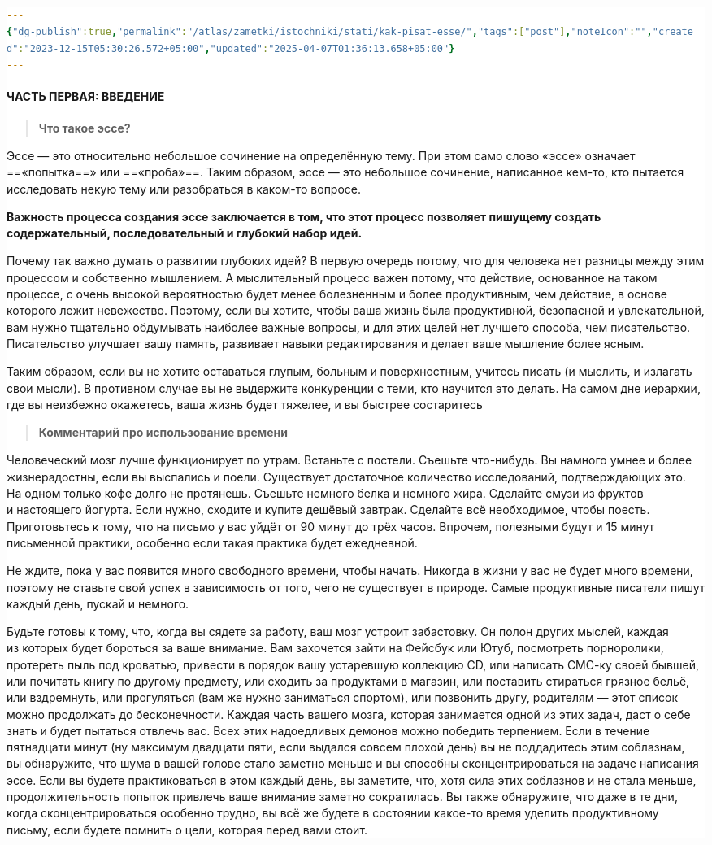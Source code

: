 ```yaml
---
{"dg-publish":true,"permalink":"/atlas/zametki/istochniki/stati/kak-pisat-esse/","tags":["post"],"noteIcon":"","created":"2023-12-15T05:30:26.572+05:00","updated":"2025-04-07T01:36:13.658+05:00"}
---
```



#### **ЧАСТЬ ПЕРВАЯ: ВВЕДЕНИЕ**  
  
>**Что такое эссе?**  

Эссе — это относительно небольшое сочинение на определённую тему. При этом само слово «эссе» означает ==«попытка==» или ==«проба»==. Таким образом, эссе — это небольшое сочинение, написанное кем-то, кто пытается исследовать некую тему или разобраться в каком-то вопросе. 
  
**Важность процесса создания эссе заключается в том, что этот процесс позволяет пишущему создать содержательный, последовательный и глубокий набор идей.**

Почему так важно думать о развитии глубоких идей? В первую очередь потому, что для человека нет разницы между этим процессом и собственно мышлением. А мыслительный процесс важен потому, что действие, основанное на таком процессе, с очень высокой вероятностью будет менее болезненным и более продуктивным, чем действие, в основе которого лежит невежество. Поэтому, если вы хотите, чтобы ваша жизнь была продуктивной, безопасной и увлекательной, вам нужно тщательно обдумывать наиболее важные вопросы, и для этих целей нет лучшего способа, чем писательство. Писательство улучшает вашу память, развивает навыки редактирования и делает ваше мышление более ясным.

Таким образом, если вы не хотите оставаться глупым, больным и поверхностным, учитесь писать (и мыслить, и излагать свои мысли). В противном случае вы не выдержите конкуренции с теми, кто научится это делать. На самом дне иерархии, где вы неизбежно окажетесь, ваша жизнь будет тяжелее, и вы быстрее состаритесь

>**Комментарий про использование времени**  
  
Человеческий мозг лучше функционирует по утрам. Встаньте с постели. Съешьте что-нибудь. Вы намного умнее и более жизнерадостны, если вы выспались и поели. Существует достаточное количество исследований, подтверждающих это. На одном только кофе долго не протянешь. Съешьте немного белка и немного жира. Сделайте смузи из фруктов и настоящего йогурта. Если нужно, сходите и купите дешёвый завтрак. Сделайте всё необходимое, чтобы поесть. Приготовьтесь к тому, что на письмо у вас уйдёт от 90 минут до трёх часов. Впрочем, полезными будут и 15 минут письменной практики, особенно если такая практика будет ежедневной.

Не ждите, пока у вас появится много свободного времени, чтобы начать. Никогда в жизни у вас не будет много времени, поэтому не ставьте свой успех в зависимость от того, чего не существует в природе. Самые продуктивные писатели пишут каждый день, пускай и немного.

Будьте готовы к тому, что, когда вы сядете за работу, ваш мозг устроит забастовку. Он полон других мыслей, каждая из которых будет бороться за ваше внимание. Вам захочется зайти на Фейсбук или Ютуб, посмотреть порноролики, протереть пыль под кроватью, привести в порядок вашу устаревшую коллекцию CD, или написать СМС-ку своей бывшей, или почитать книгу по другому предмету, или сходить за продуктами в магазин, или поставить стираться грязное бельё, или вздремнуть, или прогуляться (вам же нужно заниматься спортом), или позвонить другу, родителям — этот список можно продолжать до бесконечности. Каждая часть вашего мозга, которая занимается одной из этих задач, даст о себе знать и будет пытаться отвлечь вас. Всех этих надоедливых демонов можно победить терпением. Если в течение пятнадцати минут (ну максимум двадцати пяти, если выдался совсем плохой день) вы не поддадитесь этим соблазнам, вы обнаружите, что шума в вашей голове стало заметно меньше и вы способны сконцентрироваться на задаче написания эссе. Если вы будете практиковаться в этом каждый день, вы заметите, что, хотя сила этих соблазнов и не стала меньше, продолжительность попыток привлечь ваше внимание заметно сократилась. Вы также обнаружите, что даже в те дни, когда сконцентрироваться особенно трудно, вы всё же будете в состоянии какое-то время уделить продуктивному письму, если будете помнить о цели, которая перед вами стоит.
